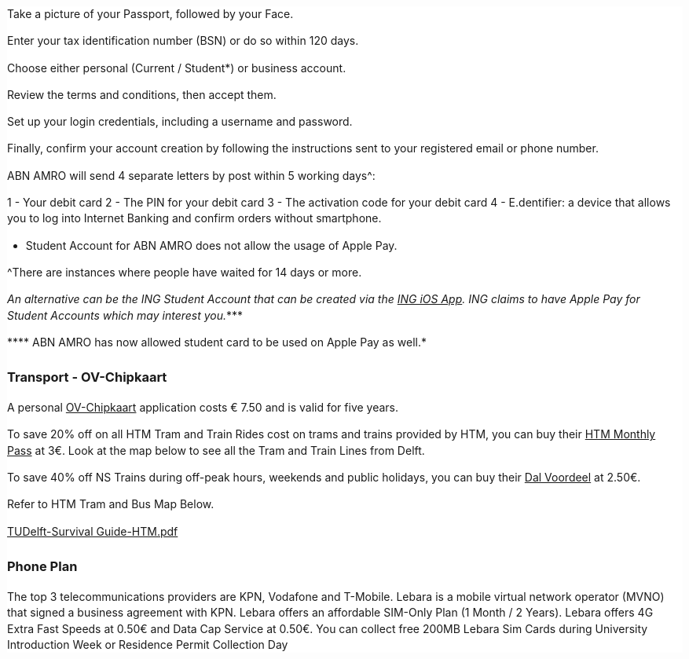 Take a picture of your Passport, followed by your Face.

Enter your tax identification number (BSN) or do so within 120 days.

Choose either personal (Current / Student*) or business account.

Review the terms and conditions, then accept them.

Set up your login credentials, including a username and password.

Finally, confirm your account creation by following the instructions sent to your registered email or phone number.

ABN AMRO will send 4 separate letters by post within 5 working days^:

1 - Your debit card
2 - The PIN for your debit card
3 - The activation code for your debit card
4 - E.dentifier: a device that allows you to log into Internet Banking and confirm orders without smartphone.

* Student Account for ABN AMRO does not allow the usage of Apple Pay.

^There are instances where people have waited for 14 days or more.

*An alternative can be the ING Student Account that can be created via the [ING iOS App](https://www.ing.nl/particulier/student/open-a-student-account). ING claims to have Apple Pay for Student Accounts which may interest you.****

**** ABN AMRO has now allowed student card to be used on Apple Pay as well.*

### Transport - OV-Chipkaart

A personal [OV-Chipkaart](https://www.ov-chipkaart.nl/en/apply-for-personal-ov-chipcard) application costs € 7.50 and is valid for five years.

To save 20% off on all HTM Tram and Train Rides cost on trams and trains provided by HTM, you can buy their [HTM Monthly Pass](https://www.htm.nl/en/webshop/abonnementen/maandkorting) at 3€. Look at the map below to see all the Tram and Train Lines from Delft.

To save 40% off NS Trains during off-peak hours, weekends and public holidays, you can buy their [Dal Voordeel](https://www.ns.nl/en/nsflex/webshop#/abonnement/dal-voordeel) at 2.50€.

Refer to HTM Tram and Bus Map Below.

[TUDelft-Survival Guide-HTM.pdf](TUDelft-SurvivalGuide-HTM.pdf)

### Phone Plan

The top 3 telecommunications providers are KPN, Vodafone and T-Mobile. Lebara is a mobile virtual network operator (MVNO) that signed a business agreement with KPN. Lebara offers an affordable SIM-Only Plan (1 Month / 2 Years). Lebara offers 4G Extra Fast Speeds at 0.50€ and Data Cap Service at 0.50€. You can collect free 200MB Lebara Sim Cards during University Introduction Week or Residence Permit Collection Day